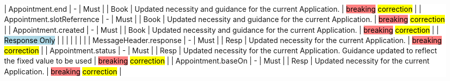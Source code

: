 | Appointment.end                                      | -        | Must       |         | Book                      | Updated necessity and guidance for the current Application.                                                                                       | <mark style="background-color: #ff8080">breaking</mark> <mark style="background-color: Yellow">correction</mark> |
| Appointment.slotReferrence                           | -        | Must       |         | Book                      | Updated necessity and guidance for the current Application.                                                                                       | <mark style="background-color: #ff8080">breaking</mark> <mark style="background-color: Yellow">correction</mark> |
| Appointment.created                                  | -        | Must       |         | Book                      | Updated necessity and guidance for the current Application.                                                                                       | <mark style="background-color: #ff8080">breaking</mark> <mark style="background-color: Yellow">correction</mark> |
| <mark style="background-color: #ADD8E6">Response Only</mark>                                         |          |            |         |                           |                                                                                                                                                   |                       |
| MessageHeader.response                               | -        | Must       |         | Resp                      | Updated necessity for the current Application.                                                                                                    | <mark style="background-color: #ff8080">breaking</mark> <mark style="background-color: Yellow">correction</mark> |
| Appointment.status                                   | -        | Must       |         | Resp                      | Updated necessity for the current Application. Guidance updated to reflect the fixed value to be used                                             | <mark style="background-color: #ff8080">breaking</mark> <mark style="background-color: Yellow">correction</mark> |
| Appointment.baseOn                                   | -        | Must       |         | Resp                      | Updated necessity for the current Application.                                                                                                    | <mark style="background-color: #ff8080">breaking</mark> <mark style="background-color: Yellow">correction</mark> |
